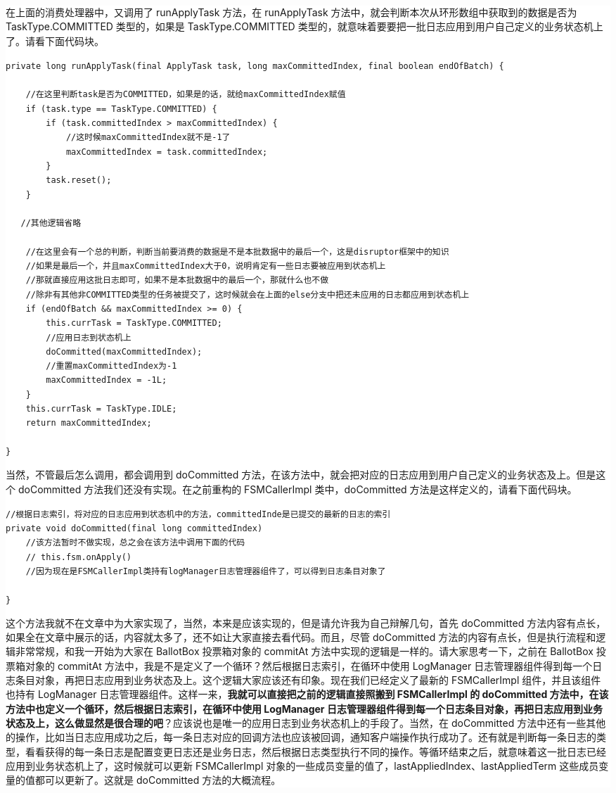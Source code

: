 在上面的消费处理器中，又调用了 runApplyTask 方法，在 runApplyTask 方法中，就会判断本次从环形数组中获取到的数据是否为 TaskType.COMMITTED 类型的，如果是 TaskType.COMMITTED 类型的，就意味着要要把一批日志应用到用户自己定义的业务状态机上了。请看下面代码块。

```
private long runApplyTask(final ApplyTask task, long maxCommittedIndex, final boolean endOfBatch) {

    //在这里判断task是否为COMMITTED，如果是的话，就给maxCommittedIndex赋值
    if (task.type == TaskType.COMMITTED) {
        if (task.committedIndex > maxCommittedIndex) {
            //这时候maxCommittedIndex就不是-1了
            maxCommittedIndex = task.committedIndex;
        }
        task.reset();
    } 
    
   //其他逻辑省略
    
    //在这里会有一个总的判断，判断当前要消费的数据是不是本批数据中的最后一个，这是disruptor框架中的知识
    //如果是最后一个，并且maxCommittedIndex大于0，说明肯定有一些日志要被应用到状态机上
    //那就直接应用这批日志即可，如果不是本批数据中的最后一个，那就什么也不做
    //除非有其他非COMMITTED类型的任务被提交了，这时候就会在上面的else分支中把还未应用的日志都应用到状态机上
    if (endOfBatch && maxCommittedIndex >= 0) {
        this.currTask = TaskType.COMMITTED;
        //应用日志到状态机上
        doCommitted(maxCommittedIndex);
        //重置maxCommittedIndex为-1
        maxCommittedIndex = -1L;
    }
    this.currTask = TaskType.IDLE;
    return maxCommittedIndex;
    
}
```

当然，不管最后怎么调用，都会调用到 doCommitted 方法，在该方法中，就会把对应的日志应用到用户自己定义的业务状态及上。但是这个 doCommitted 方法我们还没有实现。在之前重构的 FSMCallerImpl 类中，doCommitted 方法是这样定义的，请看下面代码块。

```
//根据日志索引，将对应的日志应用到状态机中的方法，committedInde是已提交的最新的日志的索引
private void doCommitted(final long committedIndex) 
    //该方法暂时不做实现，总之会在该方法中调用下面的代码
    // this.fsm.onApply()
    //因为现在是FSMCallerImpl类持有logManager日志管理器组件了，可以得到日志条目对象了
    
}
```

这个方法我就不在文章中为大家实现了，当然，本来是应该实现的，但是请允许我为自己辩解几句，首先 doCommitted 方法内容有点长，如果全在文章中展示的话，内容就太多了，还不如让大家直接去看代码。而且，尽管 doCommitted 方法的内容有点长，但是执行流程和逻辑非常常规，和我一开始为大家在 BallotBox 投票箱对象的 commitAt 方法中实现的逻辑是一样的。请大家思考一下，之前在 BallotBox 投票箱对象的 commitAt 方法中，我是不是定义了一个循环？然后根据日志索引，在循环中使用 LogManager 日志管理器组件得到每一个日志条目对象，再把日志应用到业务状态及上。这个逻辑大家应该还有印象。现在我们已经定义了最新的 FSMCallerImpl 组件，并且该组件也持有 LogManager 日志管理器组件。这样一来，**我就可以直接把之前的逻辑直接照搬到 FSMCallerImpl 的 doCommitted 方法中，在该方法中也定义一个循环，然后根据日志索引，在循环中使用 LogManager 日志管理器组件得到每一个日志条目对象，再把日志应用到业务状态及上，这么做显然是很合理的吧**？应该说也是唯一的应用日志到业务状态机上的手段了。当然，在 doCommitted 方法中还有一些其他的操作，比如当日志应用成功之后，每一条日志对应的回调方法也应该被回调，通知客户端操作执行成功了。还有就是判断每一条日志的类型，看看获得的每一条日志是配置变更日志还是业务日志，然后根据日志类型执行不同的操作。等循环结束之后，就意味着这一批日志已经应用到业务状态机上了，这时候就可以更新 FSMCallerImpl 对象的一些成员变量的值了，lastAppliedIndex、lastAppliedTerm 这些成员变量的值都可以更新了。这就是 doCommitted 方法的大概流程。
